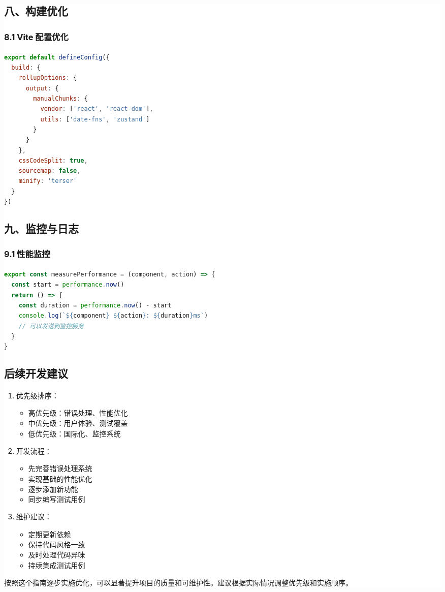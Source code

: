 ## 八、构建优化

### 8.1 Vite 配置优化
```javascript:/Users/lninn/Codebase/Lninn.github.io/vite.config.js
export default defineConfig({
  build: {
    rollupOptions: {
      output: {
        manualChunks: {
          vendor: ['react', 'react-dom'],
          utils: ['date-fns', 'zustand']
        }
      }
    },
    cssCodeSplit: true,
    sourcemap: false,
    minify: 'terser'
  }
})
```

## 九、监控与日志

### 9.1 性能监控
```javascript:/Users/lninn/Codebase/Lninn.github.io/src/utils/monitor.js
export const measurePerformance = (component, action) => {
  const start = performance.now()
  return () => {
    const duration = performance.now() - start
    console.log(`${component} ${action}: ${duration}ms`)
    // 可以发送到监控服务
  }
}
```

## 后续开发建议

1. 优先级排序：
   - 高优先级：错误处理、性能优化
   - 中优先级：用户体验、测试覆盖
   - 低优先级：国际化、监控系统

2. 开发流程：
   - 先完善错误处理系统
   - 实现基础的性能优化
   - 逐步添加新功能
   - 同步编写测试用例

3. 维护建议：
   - 定期更新依赖
   - 保持代码风格一致
   - 及时处理代码异味
   - 持续集成测试用例

按照这个指南逐步实施优化，可以显著提升项目的质量和可维护性。建议根据实际情况调整优先级和实施顺序。
